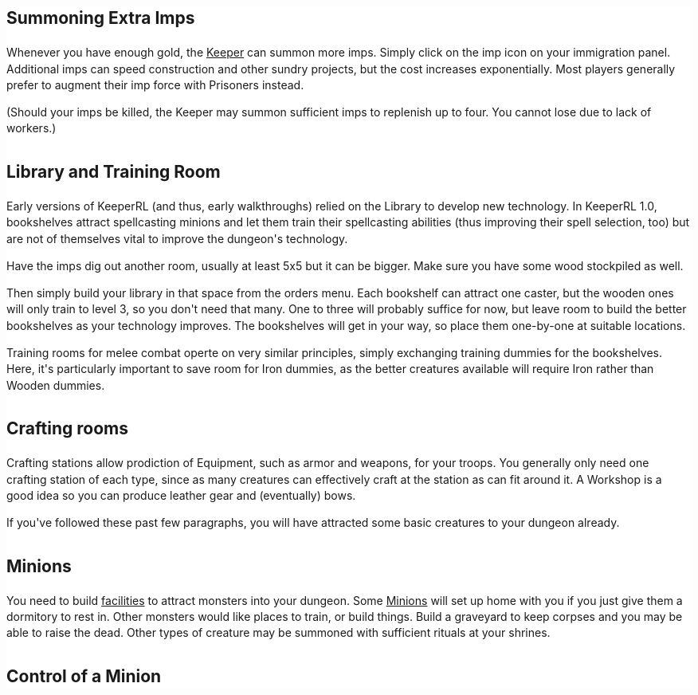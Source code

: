 Summoning Extra Imps
--------------------

Whenever you have enough gold, the [Keeper](/keeperrl_wiki/Keeper "wikilink") can
summon more imps. Simply click on the imp icon on your immigration
panel. Additional imps can speed construction and other sundry projects, but the cost increases exponentially. Most players generally prefer to augment their imp force with Prisoners instead.

(Should your imps be killed, the Keeper may summon sufficient imps to replenish up to four.  You cannot lose due to lack of workers.)

Library and Training Room
-------------------------

Early versions of KeeperRL (and thus, early walkthroughs) relied on the Library to develop new technology.  In KeeperRL 1.0, bookshelves attract spellcasting minions and let them train their spellcasting abilities (thus improving their spell selection, too) but are not of themselves vital to improve the dungeon's technology.

Have the imps dig out another room, usually at least 5x5 but it can be
bigger. Make sure you have some wood stockpiled as well.

Then simply build your library in that space from the orders menu. Each bookshelf can attract one caster, but the wooden ones will only train to level 3, so you don't need that many.  One to three will probably suffice for now, but leave room to build the better bookshelves as your technology improves.
The bookshelves will get in your way, so place them one-by-one at suitable
locations.

Training rooms for melee combat operte on very similar principles, simply exchanging training dummies for the bookshelves.  Here, it's particularly important to save room for Iron dummies, as the better creatures available will require Iron rather than Wooden dummies.

Crafting rooms
--------------

Crafting stations allow prodiction of Equipment, such as armor and weapons, for your troops.  You generally only need one crafting station of each type, since as many creatures can effectively craft at the station as can fit around it.  A Workshop is a good idea so you can produce leather gear and (eventually) bows.

If you've followed these past few paragraphs, you will have attracted some
basic creatures to your dungeon already.

Minions
-------

You need to build [facilities](/keeperrl_wiki/Rooms_Guide "wikilink") to attract
monsters into your dungeon. Some [Minions](/keeperrl_wiki/Minions "wikilink") will set
up home with you if you just give them a dormitory to rest in. Other
monsters would like places to train, or build things. Build a graveyard
to keep corpses and you may be able to raise the dead. Other types of creature may be summoned with sufficient rituals at your shrines.

Control of a Minion
-------------------
